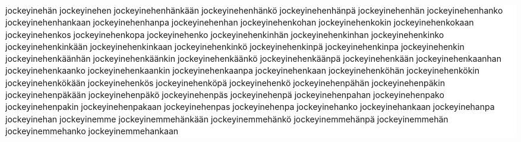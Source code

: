 jockeyinehän
jockeyinehen
jockeyinehenhänkään
jockeyinehenhänkö
jockeyinehenhänpä
jockeyinehenhän
jockeyinehenhanko
jockeyinehenhankaan
jockeyinehenhanpa
jockeyinehenhan
jockeyinehenkohan
jockeyinehenkokin
jockeyinehenkokaan
jockeyinehenkos
jockeyinehenkopa
jockeyinehenko
jockeyinehenkinhän
jockeyinehenkinhan
jockeyinehenkinko
jockeyinehenkinkään
jockeyinehenkinkaan
jockeyinehenkinkö
jockeyinehenkinpä
jockeyinehenkinpa
jockeyinehenkin
jockeyinehenkäänhän
jockeyinehenkäänkin
jockeyinehenkäänkö
jockeyinehenkäänpä
jockeyinehenkään
jockeyinehenkaanhan
jockeyinehenkaanko
jockeyinehenkaankin
jockeyinehenkaanpa
jockeyinehenkaan
jockeyinehenköhän
jockeyinehenkökin
jockeyinehenkökään
jockeyinehenkös
jockeyinehenköpä
jockeyinehenkö
jockeyinehenpähän
jockeyinehenpäkin
jockeyinehenpäkään
jockeyinehenpäkö
jockeyinehenpäs
jockeyinehenpä
jockeyinehenpahan
jockeyinehenpako
jockeyinehenpakin
jockeyinehenpakaan
jockeyinehenpas
jockeyinehenpa
jockeyinehanko
jockeyinehankaan
jockeyinehanpa
jockeyinehan
jockeyinemme
jockeyinemmehänkään
jockeyinemmehänkö
jockeyinemmehänpä
jockeyinemmehän
jockeyinemmehanko
jockeyinemmehankaan